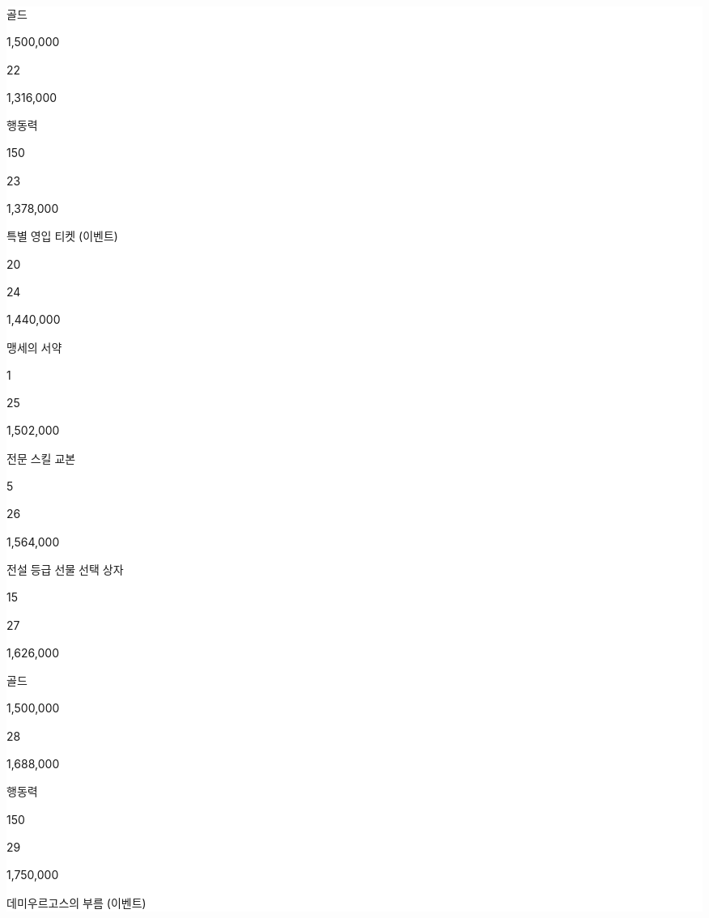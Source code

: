 골드

1,500,000

22

1,316,000

행동력

150

23

1,378,000

특별 영입 티켓 (이벤트)

20

24

1,440,000

맹세의 서약

1

25

1,502,000

전문 스킬 교본

5

26

1,564,000

전설 등급 선물 선택 상자

15

27

1,626,000

골드

1,500,000

28

1,688,000

행동력

150

29

1,750,000

데미우르고스의 부름 (이벤트)
